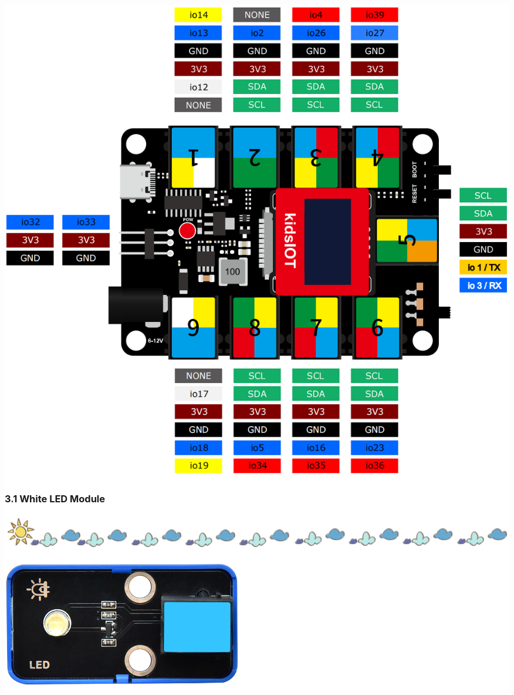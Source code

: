 ![KD2076](media/KD2076.png)

### 3.1 White LED Module

![1top](media/1top.png)

![KD2078](media/KD2078.png)
